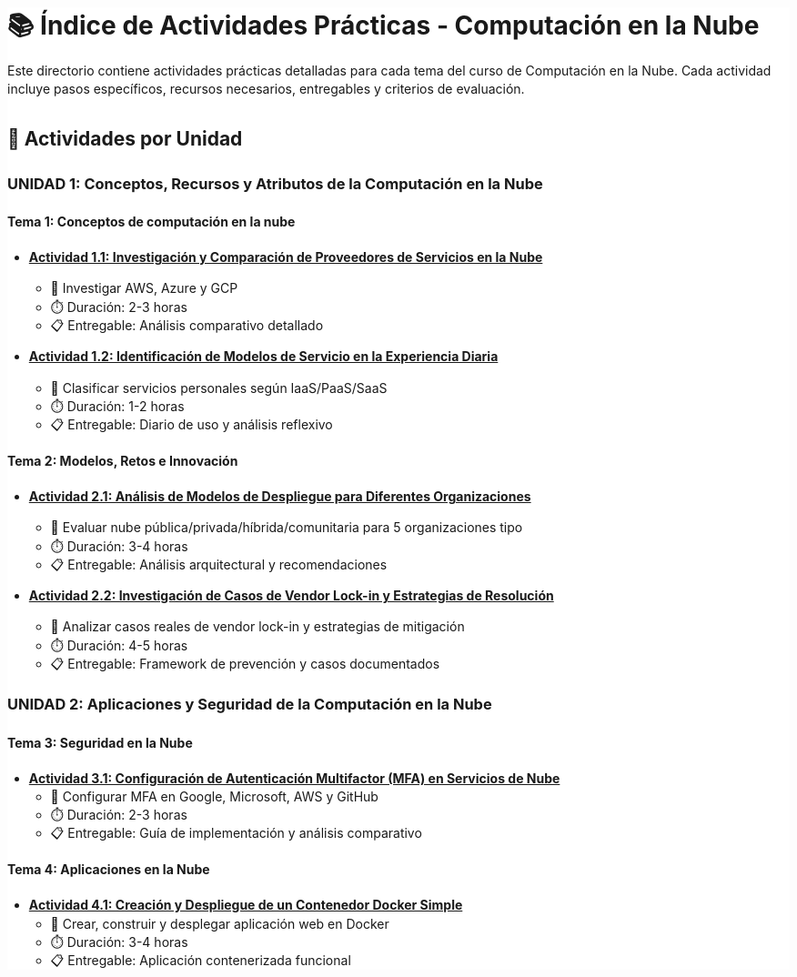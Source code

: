 # 📚 Índice de Actividades Prácticas - Computación en la Nube

Este directorio contiene actividades prácticas detalladas para cada tema del curso de Computación en la Nube. Cada actividad incluye pasos específicos, recursos necesarios, entregables y criterios de evaluación.

## 🎯 Actividades por Unidad

### UNIDAD 1: Conceptos, Recursos y Atributos de la Computación en la Nube

#### Tema 1: Conceptos de computación en la nube
- **[Actividad 1.1: Investigación y Comparación de Proveedores de Servicios en la Nube](./Actividad1.1-ComparacionProveedoresNube.md)**
  - 🎯 Investigar AWS, Azure y GCP
  - ⏱️ Duración: 2-3 horas
  - 📋 Entregable: Análisis comparativo detallado

- **[Actividad 1.2: Identificación de Modelos de Servicio en la Experiencia Diaria](./Actividad1.2-ModelosServicioExperienciaDiaria.md)**
  - 🎯 Clasificar servicios personales según IaaS/PaaS/SaaS
  - ⏱️ Duración: 1-2 horas
  - 📋 Entregable: Diario de uso y análisis reflexivo

#### Tema 2: Modelos, Retos e Innovación
- **[Actividad 2.1: Análisis de Modelos de Despliegue para Diferentes Organizaciones](./Actividad2.1-AnalisisModelosDespliegue.md)**
  - 🎯 Evaluar nube pública/privada/híbrida/comunitaria para 5 organizaciones tipo
  - ⏱️ Duración: 3-4 horas  
  - 📋 Entregable: Análisis arquitectural y recomendaciones

- **[Actividad 2.2: Investigación de Casos de Vendor Lock-in y Estrategias de Resolución](./Actividad2.2-CasosVendorLockIn.md)**
  - 🎯 Analizar casos reales de vendor lock-in y estrategias de mitigación
  - ⏱️ Duración: 4-5 horas
  - 📋 Entregable: Framework de prevención y casos documentados

### UNIDAD 2: Aplicaciones y Seguridad de la Computación en la Nube

#### Tema 3: Seguridad en la Nube
- **[Actividad 3.1: Configuración de Autenticación Multifactor (MFA) en Servicios de Nube](./Actividad3.1-ConfiguracionMFA.md)**
  - 🎯 Configurar MFA en Google, Microsoft, AWS y GitHub
  - ⏱️ Duración: 2-3 horas
  - 📋 Entregable: Guía de implementación y análisis comparativo

#### Tema 4: Aplicaciones en la Nube
- **[Actividad 4.1: Creación y Despliegue de un Contenedor Docker Simple](./Actividad4.1-CreacionContenedorDocker.md)**
  - 🎯 Crear, construir y desplegar aplicación web en Docker
  - ⏱️ Duración: 3-4 horas
  - 📋 Entregable: Aplicación contenerizada funcional
